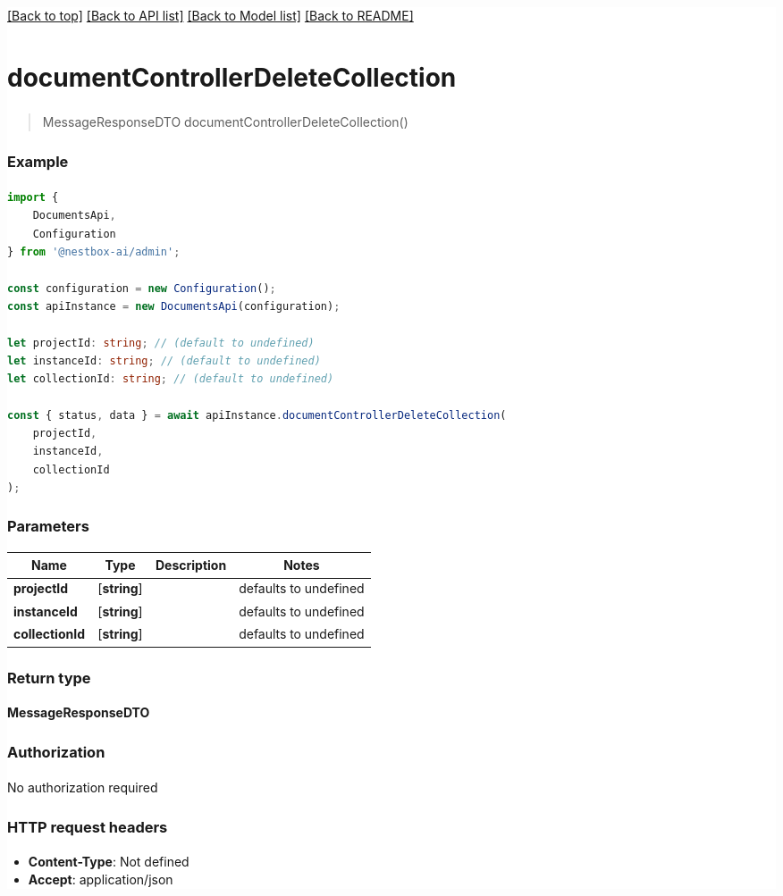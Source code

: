 [[Back to top]](#) [[Back to API list]](../README.md#documentation-for-api-endpoints) [[Back to Model list]](../README.md#documentation-for-models) [[Back to README]](../README.md)

# **documentControllerDeleteCollection**
> MessageResponseDTO documentControllerDeleteCollection()


### Example

```typescript
import {
    DocumentsApi,
    Configuration
} from '@nestbox-ai/admin';

const configuration = new Configuration();
const apiInstance = new DocumentsApi(configuration);

let projectId: string; // (default to undefined)
let instanceId: string; // (default to undefined)
let collectionId: string; // (default to undefined)

const { status, data } = await apiInstance.documentControllerDeleteCollection(
    projectId,
    instanceId,
    collectionId
);
```

### Parameters

|Name | Type | Description  | Notes|
|------------- | ------------- | ------------- | -------------|
| **projectId** | [**string**] |  | defaults to undefined|
| **instanceId** | [**string**] |  | defaults to undefined|
| **collectionId** | [**string**] |  | defaults to undefined|


### Return type

**MessageResponseDTO**

### Authorization

No authorization required

### HTTP request headers

 - **Content-Type**: Not defined
 - **Accept**: application/json

